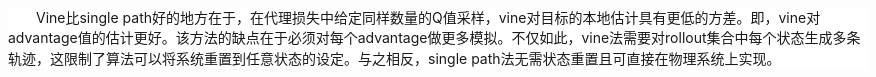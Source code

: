 &emsp;&emsp;Vine比single path好的地方在于，在代理损失中给定同样数量的Q值采样，vine对目标的本地估计具有更低的方差。即，vine对advantage值的估计更好。该方法的缺点在于必须对每个advantage做更多模拟。不仅如此，vine法需要对rollout集合中每个状态生成多条轨迹，这限制了算法可以将系统重置到任意状态的设定。与之相反，single path法无需状态重置且可直接在物理系统上实现。






<b><font color="#3399ff"></font></b>

<b><font color="#00B050"></font></b>

<b><font color="#FF4500"></font></b>